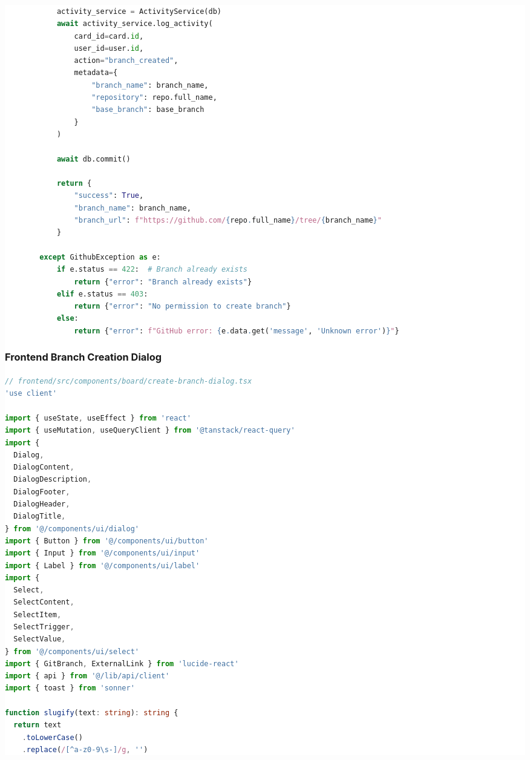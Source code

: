 ```python
            activity_service = ActivityService(db)
            await activity_service.log_activity(
                card_id=card.id,
                user_id=user.id,
                action="branch_created",
                metadata={
                    "branch_name": branch_name,
                    "repository": repo.full_name,
                    "base_branch": base_branch
                }
            )

            await db.commit()

            return {
                "success": True,
                "branch_name": branch_name,
                "branch_url": f"https://github.com/{repo.full_name}/tree/{branch_name}"
            }

        except GithubException as e:
            if e.status == 422:  # Branch already exists
                return {"error": "Branch already exists"}
            elif e.status == 403:
                return {"error": "No permission to create branch"}
            else:
                return {"error": f"GitHub error: {e.data.get('message', 'Unknown error')}"}
```

### Frontend Branch Creation Dialog

```typescript
// frontend/src/components/board/create-branch-dialog.tsx
'use client'

import { useState, useEffect } from 'react'
import { useMutation, useQueryClient } from '@tanstack/react-query'
import {
  Dialog,
  DialogContent,
  DialogDescription,
  DialogFooter,
  DialogHeader,
  DialogTitle,
} from '@/components/ui/dialog'
import { Button } from '@/components/ui/button'
import { Input } from '@/components/ui/input'
import { Label } from '@/components/ui/label'
import {
  Select,
  SelectContent,
  SelectItem,
  SelectTrigger,
  SelectValue,
} from '@/components/ui/select'
import { GitBranch, ExternalLink } from 'lucide-react'
import { api } from '@/lib/api/client'
import { toast } from 'sonner'

function slugify(text: string): string {
  return text
    .toLowerCase()
    .replace(/[^a-z0-9\s-]/g, '')
```